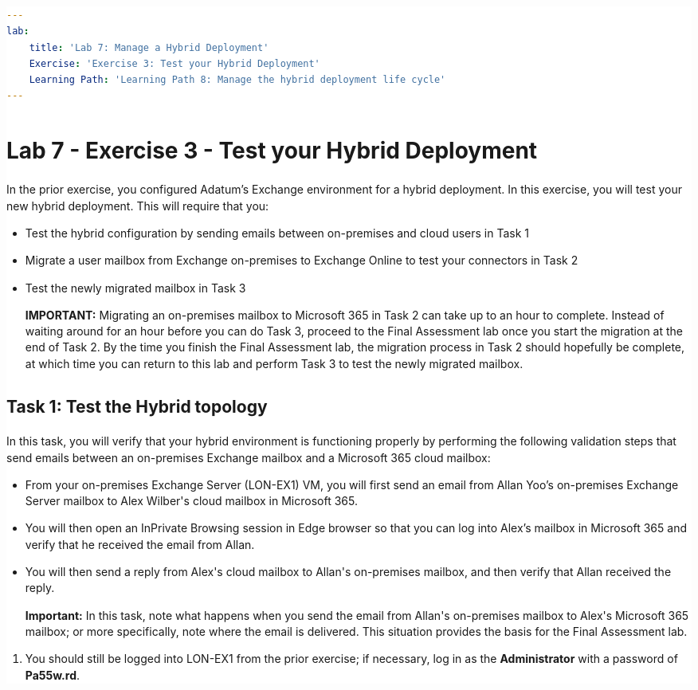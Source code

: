 ```yaml
---
lab:
    title: 'Lab 7: Manage a Hybrid Deployment'
    Exercise: 'Exercise 3: Test your Hybrid Deployment'
    Learning Path: 'Learning Path 8: Manage the hybrid deployment life cycle'
---
```


# Lab 7 - Exercise 3 - Test your Hybrid Deployment

In the prior exercise, you configured Adatum’s Exchange environment for a hybrid
deployment. In this exercise, you will test your new hybrid deployment. This
will require that you:  

- Test the hybrid configuration by sending emails between on-premises and
    cloud users in Task 1

- Migrate a user mailbox from Exchange on-premises to Exchange Online to test
    your connectors in Task 2

- Test the newly migrated mailbox in Task 3

    **IMPORTANT:** Migrating an on-premises mailbox to Microsoft 365 in Task 2 can take up to
    an hour to complete. Instead of waiting around for an hour before you can do Task 3,
    proceed to the Final Assessment lab once you start the migration at the end of Task 2. By the time you finish the Final Assessment lab, the migration process in Task 2 should hopefully be complete, at which time you can
    return to this lab and perform Task 3 to test the newly
    migrated mailbox.

## Task 1: Test the Hybrid topology

In this task, you will verify that your hybrid environment is functioning
properly by performing the following validation steps that send emails between
an on-premises Exchange mailbox and a Microsoft 365 cloud mailbox:

- From your on-premises Exchange Server (LON-EX1) VM, you will first send an
    email from Allan Yoo’s on-premises Exchange Server mailbox to Alex Wilber's cloud mailbox in Microsoft 365.

- You will then open an InPrivate Browsing session in Edge browser so that you
    can log into Alex’s mailbox in Microsoft 365 and verify that he received the
    email from Allan.

- You will then send a reply from Alex's cloud mailbox to Allan's on-premises mailbox, and then verify that Allan
    received the reply.

    **Important:** In this task, note what happens when you send the email from Allan's on-premises
    mailbox to Alex's Microsoft 365 mailbox; or more specifically, note where the email
    is delivered. This situation provides the basis for the Final Assessment lab.

1. You should still be logged into LON-EX1 from the prior exercise; if
    necessary, log in as the **Administrator** with a password of **Pa55w.rd**.
